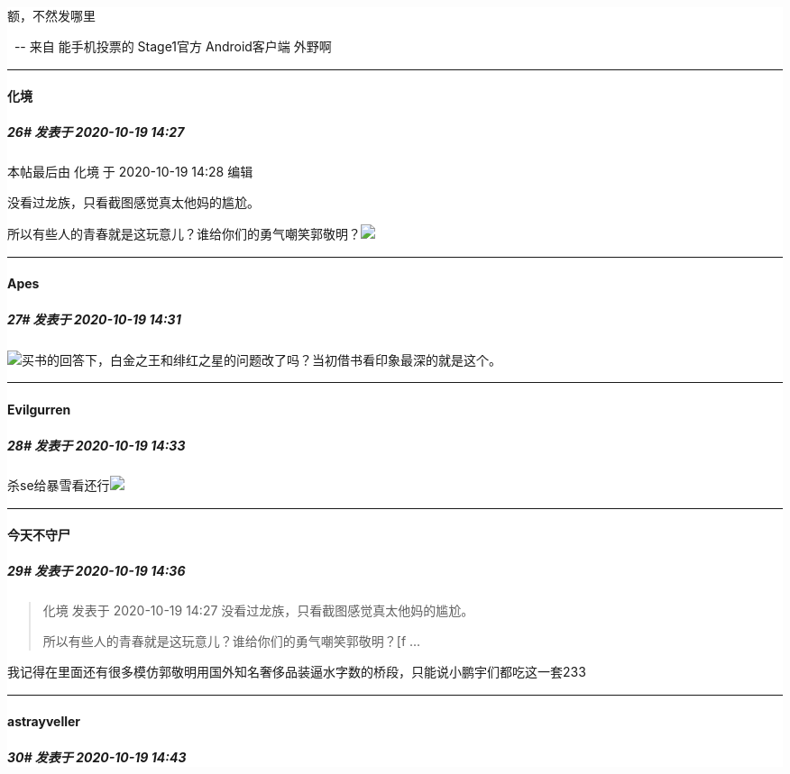 额，不然发哪里


  -- 来自 能手机投票的 Stage1官方 Android客户端</blockquote>
外野啊


-----

####  化境  
##### 26#       发表于 2020-10-19 14:27


 本帖最后由 化境 于 2020-10-19 14:28 编辑 

没看过龙族，只看截图感觉真太他妈的尴尬。


所以有些人的青春就是这玩意儿？谁给你们的勇气嘲笑郭敬明？<img src="https://static.saraba1st.com/image/smiley/face2017/066.png" referrerpolicy="no-referrer">


-----

####  Apes  
##### 27#       发表于 2020-10-19 14:31


<img src="https://static.saraba1st.com/image/smiley/face2017/067.png" referrerpolicy="no-referrer">买书的回答下，白金之王和绯红之星的问题改了吗？当初借书看印象最深的就是这个。


-----

####  Evilgurren  
##### 28#       发表于 2020-10-19 14:33


杀se给暴雪看还行<img src="https://static.saraba1st.com/image/smiley/face2017/066.png" referrerpolicy="no-referrer">


-----

####  今天不守尸  
##### 29#       发表于 2020-10-19 14:36


<blockquote>化境 发表于 2020-10-19 14:27
没看过龙族，只看截图感觉真太他妈的尴尬。


所以有些人的青春就是这玩意儿？谁给你们的勇气嘲笑郭敬明？[f ...</blockquote>
我记得在里面还有很多模仿郭敬明用国外知名奢侈品装逼水字数的桥段，只能说小鹏宇们都吃这一套233


-----

####  astrayveller  
##### 30#       发表于 2020-10-19 14:43

